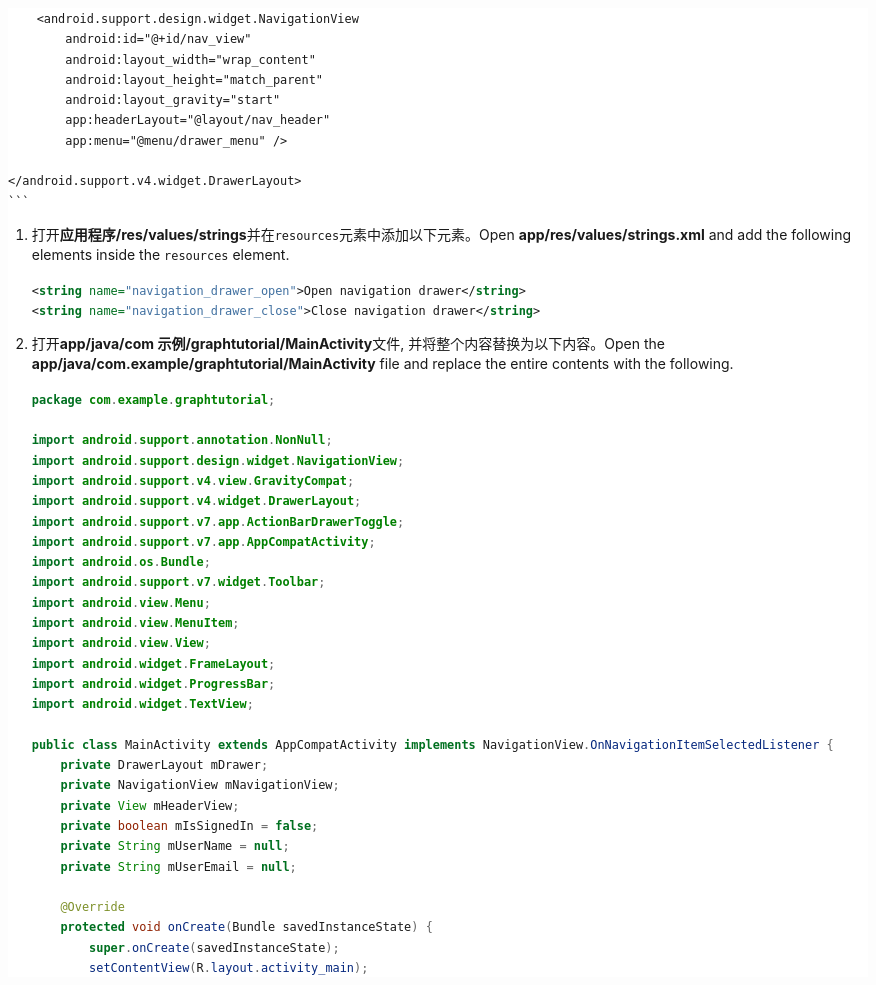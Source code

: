         <android.support.design.widget.NavigationView
            android:id="@+id/nav_view"
            android:layout_width="wrap_content"
            android:layout_height="match_parent"
            android:layout_gravity="start"
            app:headerLayout="@layout/nav_header"
            app:menu="@menu/drawer_menu" />

    </android.support.v4.widget.DrawerLayout>
    ```

1. <span data-ttu-id="e8156-154">打开**应用程序/res/values/strings**并在`resources`元素中添加以下元素。</span><span class="sxs-lookup"><span data-stu-id="e8156-154">Open **app/res/values/strings.xml** and add the following elements inside the `resources` element.</span></span>

    ```xml
    <string name="navigation_drawer_open">Open navigation drawer</string>
    <string name="navigation_drawer_close">Close navigation drawer</string>
    ```

1. <span data-ttu-id="e8156-155">打开**app/java/com 示例/graphtutorial/MainActivity**文件, 并将整个内容替换为以下内容。</span><span class="sxs-lookup"><span data-stu-id="e8156-155">Open the **app/java/com.example/graphtutorial/MainActivity** file and replace the entire contents with the following.</span></span>

    ```java
    package com.example.graphtutorial;

    import android.support.annotation.NonNull;
    import android.support.design.widget.NavigationView;
    import android.support.v4.view.GravityCompat;
    import android.support.v4.widget.DrawerLayout;
    import android.support.v7.app.ActionBarDrawerToggle;
    import android.support.v7.app.AppCompatActivity;
    import android.os.Bundle;
    import android.support.v7.widget.Toolbar;
    import android.view.Menu;
    import android.view.MenuItem;
    import android.view.View;
    import android.widget.FrameLayout;
    import android.widget.ProgressBar;
    import android.widget.TextView;

    public class MainActivity extends AppCompatActivity implements NavigationView.OnNavigationItemSelectedListener {
        private DrawerLayout mDrawer;
        private NavigationView mNavigationView;
        private View mHeaderView;
        private boolean mIsSignedIn = false;
        private String mUserName = null;
        private String mUserEmail = null;

        @Override
        protected void onCreate(Bundle savedInstanceState) {
            super.onCreate(savedInstanceState);
            setContentView(R.layout.activity_main);
